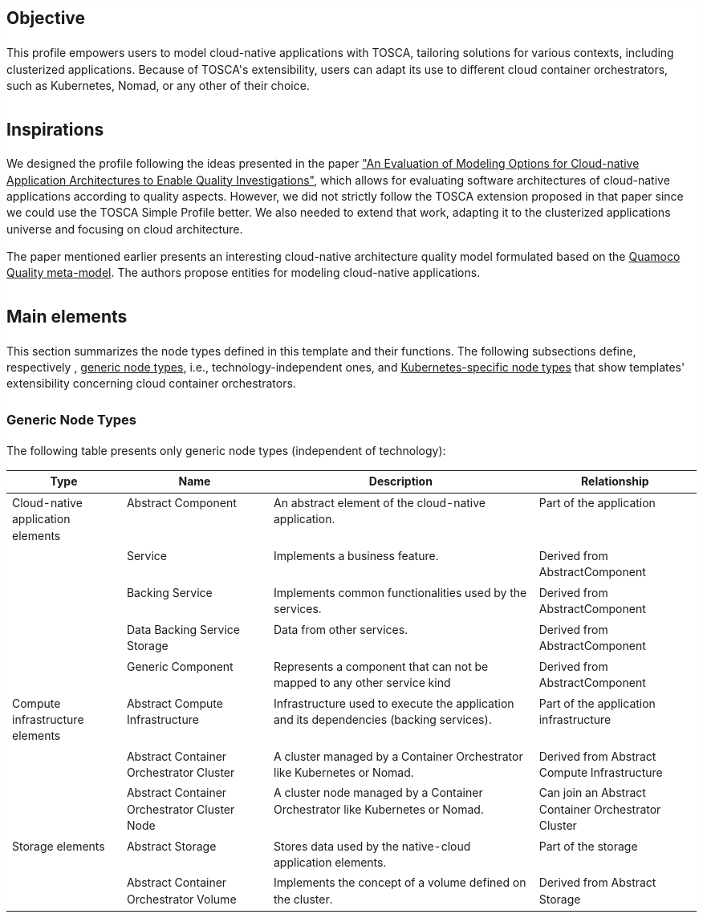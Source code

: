 ## Objective

This profile empowers users to model cloud-native applications with TOSCA, tailoring solutions for various contexts, including clusterized applications. Because of TOSCA's extensibility, users can adapt its use to different cloud container orchestrators, such as Kubernetes, Nomad, or any other of their choice.

## Inspirations

We designed the profile following the ideas presented in the paper ["An Evaluation of Modeling Options for Cloud-native Application Architectures to Enable Quality Investigations"](https://ieeexplore.ieee.org/document/10061800/), which allows for evaluating software architectures of cloud-native applications according to quality aspects.
However, we did not strictly follow the TOSCA extension proposed in that paper since we could use the TOSCA Simple Profile better. We also needed to extend that work, adapting it to the clusterized applications universe and focusing on cloud architecture.

The paper mentioned earlier presents an interesting cloud-native architecture quality model formulated based on the [Quamoco Quality meta-model](https://ieeexplore.ieee.org/document/6227106/). The authors propose entities for modeling cloud-native applications.

## Main elements

This section summarizes the node types defined in this template and their functions. The following subsections define, respectively , [generic node types](#generic-node-types), i.e., technology-independent ones, and [Kubernetes-specific node types](#kubernetes-specific-node-types) that show templates' extensibility concerning cloud container orchestrators.

### Generic Node Types

The following table presents only generic node types (independent of technology):

| Type                              | Name                                         | Description                                                                             | Relationship                                        |
| --------------------------------- | -------------------------------------------- | --------------------------------------------------------------------------------------- | --------------------------------------------------- |
| Cloud-native application elements | Abstract Component                           | An abstract element of the cloud-native application.                                    | Part of the application                             |
|                                   | Service                                      | Implements a business feature.                                                          | Derived from AbstractComponent                      |
|                                   | Backing Service                              | Implements common functionalities used by the services.                                 | Derived from AbstractComponent                      |
|                                   | Data Backing Service Storage                 | Data from other services.                                                               | Derived from AbstractComponent                      |
|                                   | Generic Component                            | Represents a component that can not be mapped to any other service kind                 | Derived from AbstractComponent                      |
| Compute infrastructure elements   | Abstract Compute Infrastructure              | Infrastructure used to execute the application and its dependencies (backing services). | Part of the application infrastructure              |
|                                   | Abstract Container Orchestrator Cluster      | A cluster managed by a Container Orchestrator like Kubernetes or Nomad.                 | Derived from Abstract Compute Infrastructure        |
|                                   | Abstract Container Orchestrator Cluster Node | A cluster node managed by a Container Orchestrator like Kubernetes or Nomad.            | Can join an Abstract Container Orchestrator Cluster |
| Storage elements                  | Abstract Storage                             | Stores data used by the native-cloud application elements.                              | Part of the storage                                 |
|                                   | Abstract Container Orchestrator Volume       | Implements the concept of a volume defined on the cluster.                              | Derived from Abstract Storage                       |
